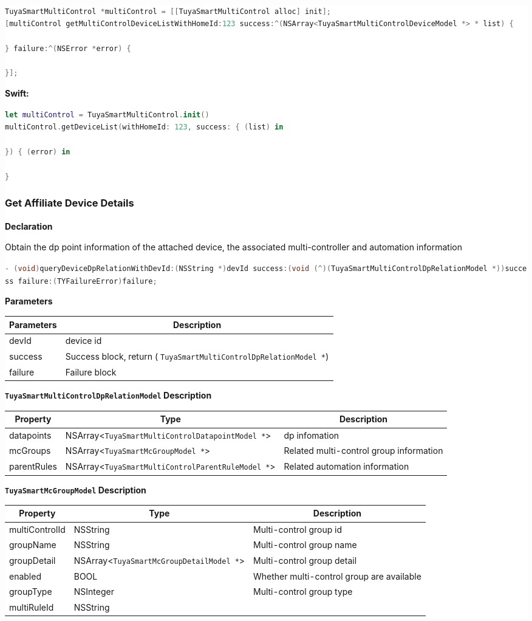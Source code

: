 ```objective-c
TuyaSmartMultiControl *multiControl = [[TuyaSmartMultiControl alloc] init];
[multiControl getMultiControlDeviceListWithHomeId:123 success:^(NSArray<TuyaSmartMultiControlDeviceModel *> * list) {

} failure:^(NSError *error) {

}];
```

**Swift:**

```swift
let multiControl = TuyaSmartMultiControl.init()
multiControl.getDeviceList(withHomeId: 123, success: { (list) in

}) { (error) in

}
```



### Get Affiliate Device Details

**Declaration**

Obtain the dp point information of the attached device, the associated multi-controller and automation information

```objective-c
- (void)queryDeviceDpRelationWithDevId:(NSString *)devId success:(void (^)(TuyaSmartMultiControlDpRelationModel *))success failure:(TYFailureError)failure;
```

**Parameters**

| Parameters | Description                                                  |
| ---------- | ------------------------------------------------------------ |
| devId      | device id                                                    |
| success    | Success block, return ( `TuyaSmartMultiControlDpRelationModel *`) |
| failure    | Failure block                                                |

**`TuyaSmartMultiControlDpRelationModel` Description**

| Property    | Type                                              | Description                             |
| ----------- | ------------------------------------------------- | --------------------------------------- |
| datapoints  | NSArray<`TuyaSmartMultiControlDatapointModel *`>  | dp infomation                           |
| mcGroups    | NSArray<`TuyaSmartMcGroupModel *`>                | Related multi-control group information |
| parentRules | NSArray<`TuyaSmartMultiControlParentRuleModel *`> | Related automation information          |

**`TuyaSmartMcGroupModel` Description**

| Property       | Type                                     | Description                               |
| -------------- | ---------------------------------------- | ----------------------------------------- |
| multiControlId | NSString                                 | Multi-control group id                    |
| groupName      | NSString                                 | Multi-control group name                  |
| groupDetail    | NSArray<`TuyaSmartMcGroupDetailModel *`> | Multi-control group detail                |
| enabled        | BOOL                                     | Whether multi-control group are available |
| groupType      | NSInteger                                | Multi-control group type                  |
| multiRuleId    | NSString                                 |                                           |